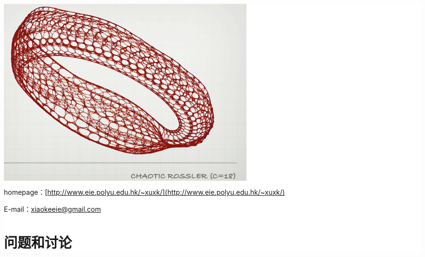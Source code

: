<img src="OSNfigures/chouyang/rossler.png" alt="替代文本" title="标题文本" width="500" align="middle" />


homepage：[http://www.eie.polyu.edu.hk/~xuxk/](http://www.eie.polyu.edu.hk/~xuxk/)

E-mail：[xiaokeeie@gmail.com](xiaokeeie@gmail.com)

# 问题和讨论

<div style="text-align:center;">